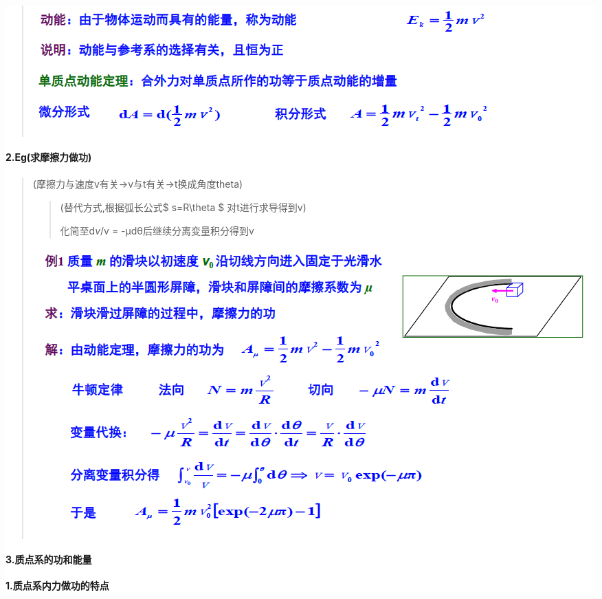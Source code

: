 >   ![image-20241227100012789](./assets/image-20241227100012789.png)

#### **2.Eg(求摩擦力做功)**

>   (摩擦力与速度v有关->v与t有关->t换成角度theta)
>
>   >   (替代方式,根据弧长公式$ s=R\theta $ 对t进行求导得到v)
>   >
>   >   化简至d*v*/v = -μdθ后继续分离变量积分得到v
>
>   ![image-20241227100138606](./assets/image-20241227100138606.png)

#### **3.质点系的功和能量**

**1.质点系内力做功的特点**
